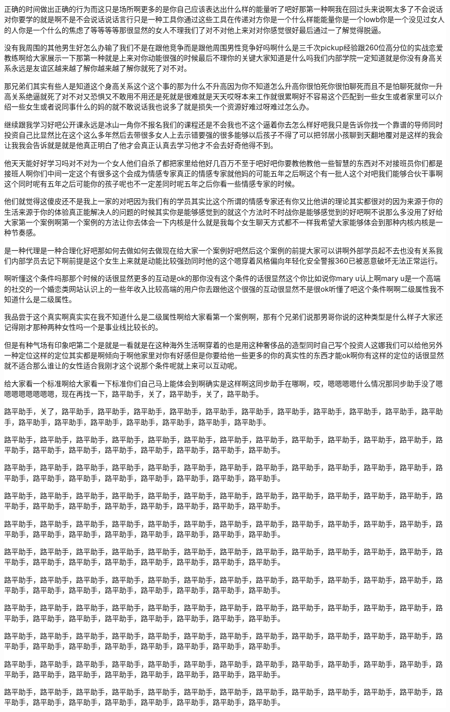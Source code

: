 正确的时间做出正确的行为而这只是场所啊更多的是你自己应该表达出什么样的能量听了吧好那第一种啊我在回过头来说啊太多了不会说话对你要学的就是啊不是不会说话说话言行只是一种工具你通过这些工具在传递对方你是一个什么样能能量你是一个lowb你是一个没见过女人的人你是一个什么的焦虑了等等等等那很显然的女人不理我们了对不对他上来对对你感觉很好最后通过一了解觉得脱逼。

没有我周围的其他男生好怎么办输了我们不是在跟他竞争而是跟他周围男性竞争好吗啊什么是三千次pickup经验跟260位高分位的实战恋爱教练啊给大家展示一下那第一种就是上来对你动能很强的时候最后不理你的关键大家知道是什么吗我们内部学院一定知道就是你没有身高关系永远是友谊区越来越了解你越来越了解你就死了对不对。

那兄弟们其实有些人是知道这个身高关系这个这个事的那为什么不升高因为你不知道怎么升高你很怕死你很怕聊死而且不是怕聊死就你一升高关系绝逼就死了对不对又恐惧又不敢用不用还是死就是很难就是天天哎呀本来工作就很累啊好不容易这个匹配到一些女生或者家里可以介绍一些女生或者说同事什么的妈的就不敢说话我也说多了就是损失一个资源好难过呀难过怎么办。

继续跟我学习好吧公开课永远是冰山一角你不报名我们的课程还是不会我也不这个逼着你去怎么样好吧我只是告诉你找一个靠谱的导师同时投资自己比显然比在这个这么多年然后去带很多女人上去示错要强的很多能够以后孩子不得了可以把邻居小孩聊到天翻地覆对是这样的我会让我我会告诉就是就是他真正明白了他才会真正认真去学习他才不会去好奇他得不到。

他天天能好好学习吗对不对为一个女人他们自杀了都把家里给他好几百万不至于吧好吧你要教他教他一些智慧的东西对不对接班员你们都是接班人啊你们中间一定这个有很多这个会成为情感专家真正的情感专家就他妈的可能五年之后啊这个有一批人这个对吧我们能够合伙干事啊这个同时呢有五年之后可能你的孩子呢也不一定差同时呢五年之后你看一些情感专家的时候。

他们就觉得这傻皮还不是我上一家的对吧因为我们有的学员其实比这个所谓的情感专家还有你又比他讲的理论其实都很对的因为来源于你的生活来源于你的体验真正能解决人的问题的时候其实你是能够感觉到的就这个方法时不时战你是能够感觉到的好吧啊不说那么多没用了好给大家第一个案例啊第一个案例的方法让你去体会一下内核是什么就是我每个女生聊天方式都不一样我希望大家能够体会到那种内核内核是一种节奏感。

是一种代理是一种合理化好吧那如何去做如何去做现在给大家一个案例好吧然后这个案例的前提大家可以讲啊外部学员起不去也没有关系我们内部学员去记下啊前提是这个女生上来就是动能比较强劲同时他的这个嗯穿着风格偏向年轻化安全警报360已被恶意破坏无法正常运行。

啊听懂这个条件吗那那个时候的话很显然更多的互动是ok的那你没有这个条件的话很显然这个你比如说你mary u认上啊mary u是一个高端的社交的一个婚恋类网站认识上的一些年收入比较高端的用户你去跟他这个很强的互动很显然不是很ok听懂了吧这个条件啊啊二级属性我不知道什么是二级属性。

我品尝于这个真实啊真实实在我不知道什么是二级属性啊给大家看第一个案例啊，那有个兄弟们说那男哥你说的这种类型是什么样子大家还记得刚才那种两种女性吗一个是事业线比较长的。

但是有种气场有印象吧第二个是就是一看就是在这种海外生活啊穿着的也是用这种奢侈品的造型同时自己写个投资人这娜我们可以给他另外一种定位这样的定位其实都是啊倾向于啊他家里对你有好感但是你要给他一些更多的你的真实性的东西才能ok啊你有这样的定位的话很显然就不适合那么谁让的女性适合我刚才这个说那个条件呢就上来可以互动呢。

给大家看一个标准啊给大家看一下标准你们自己马上能体会到啊确实是这样啊这同步助手在哪啊，哎，嗯嗯嗯嗯什么情况那同步助手没了嗯嗯嗯嗯嗯嗯嗯嗯，现在再找一下，路平助手，关了，路平助手，关了，路平助手。

路平助手，关了，路平助手，路平助手，路平助手，路平助手，路平助手，路平助手，路平助手，路平助手，路平助手，路平助手，路平助手，路平助手，路平助手，路平助手，路平助手，路平助手，路平助手，路平助手。

路平助手，路平助手，路平助手，路平助手，路平助手，路平助手，路平助手，路平助手，路平助手，路平助手，路平助手，路平助手，路平助手，路平助手，路平助手，路平助手，路平助手，路平助手，路平助手，路平助手。

路平助手，路平助手，路平助手，路平助手，路平助手，路平助手，路平助手，路平助手，路平助手，路平助手，路平助手，路平助手，路平助手，路平助手，路平助手，路平助手，路平助手，路平助手，路平助手，路平助手。

路平助手，路平助手，路平助手，路平助手，路平助手，路平助手，路平助手，路平助手，路平助手，路平助手，路平助手，路平助手，路平助手，路平助手，路平助手，路平助手，路平助手，路平助手，路平助手，路平助手。

路平助手，路平助手，路平助手，路平助手，路平助手，路平助手，路平助手，路平助手，路平助手，路平助手，路平助手，路平助手，路平助手，路平助手，路平助手，路平助手，路平助手，路平助手，路平助手，路平助手。

路平助手，路平助手，路平助手，路平助手，路平助手，路平助手，路平助手，路平助手，路平助手，路平助手，路平助手，路平助手，路平助手，路平助手，路平助手，路平助手，路平助手，路平助手，路平助手，路平助手。

路平助手，路平助手，路平助手，路平助手，路平助手，路平助手，路平助手，路平助手，路平助手，路平助手，路平助手，路平助手，路平助手，路平助手，路平助手，路平助手，路平助手，路平助手，路平助手，路平助手。

路平助手，路平助手，路平助手，路平助手，路平助手，路平助手，路平助手，路平助手，路平助手，路平助手，路平助手，路平助手，路平助手，路平助手，路平助手，路平助手，路平助手，路平助手，路平助手，路平助手。

路平助手，路平助手，路平助手，路平助手，路平助手，路平助手，路平助手，路平助手，路平助手，路平助手，路平助手，路平助手，路平助手，路平助手，路平助手，路平助手，路平助手，路平助手，路平助手，路平助手。

路平助手，路平助手，路平助手，路平助手，路平助手，路平助手，路平助手，路平助手，路平助手，路平助手，路平助手，路平助手，路平助手，路平助手，路平助手，路平助手，路平助手，路平助手，路平助手，路平助手。

路平助手，路平助手，路平助手，路平助手，路平助手，路平助手，路平助手，路平助手，路平助手，路平助手，路平助手，路平助手，路平助手，路平助手，路平助手，路平助手，路平助手，路平助手，路平助手，路平助手。
